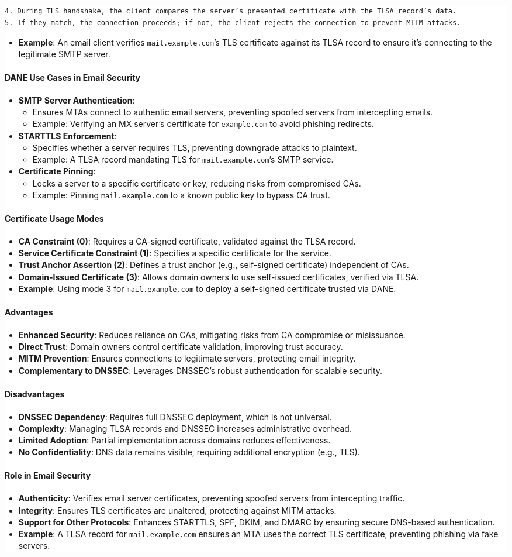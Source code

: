    4. During TLS handshake, the client compares the server’s presented certificate with the TLSA record’s data.
    5. If they match, the connection proceeds; if not, the client rejects the connection to prevent MITM attacks.
-   **Example**: An email client verifies `mail.example.com`’s TLS certificate against its TLSA record to ensure it’s connecting to the legitimate SMTP server.

#### **DANE Use Cases in Email Security**

-   **SMTP Server Authentication**:
    -   Ensures MTAs connect to authentic email servers, preventing spoofed servers from intercepting emails.
    -   Example: Verifying an MX server’s certificate for `example.com` to avoid phishing redirects.
-   **STARTTLS Enforcement**:
    -   Specifies whether a server requires TLS, preventing downgrade attacks to plaintext.
    -   Example: A TLSA record mandating TLS for `mail.example.com`’s SMTP service.
-   **Certificate Pinning**:
    -   Locks a server to a specific certificate or key, reducing risks from compromised CAs.
    -   Example: Pinning `mail.example.com` to a known public key to bypass CA trust.

#### **Certificate Usage Modes**

-   **CA Constraint (0)**: Requires a CA-signed certificate, validated against the TLSA record.
-   **Service Certificate Constraint (1)**: Specifies a specific certificate for the service.
-   **Trust Anchor Assertion (2)**: Defines a trust anchor (e.g., self-signed certificate) independent of CAs.
-   **Domain-Issued Certificate (3)**: Allows domain owners to use self-issued certificates, verified via TLSA.
-   **Example**: Using mode 3 for `mail.example.com` to deploy a self-signed certificate trusted via DANE.

#### **Advantages**

-   **Enhanced Security**: Reduces reliance on CAs, mitigating risks from CA compromise or misissuance.
-   **Direct Trust**: Domain owners control certificate validation, improving trust accuracy.
-   **MITM Prevention**: Ensures connections to legitimate servers, protecting email integrity.
-   **Complementary to DNSSEC**: Leverages DNSSEC’s robust authentication for scalable security.

#### **Disadvantages**

-   **DNSSEC Dependency**: Requires full DNSSEC deployment, which is not universal.
-   **Complexity**: Managing TLSA records and DNSSEC increases administrative overhead.
-   **Limited Adoption**: Partial implementation across domains reduces effectiveness.
-   **No Confidentiality**: DNS data remains visible, requiring additional encryption (e.g., TLS).

#### **Role in Email Security**

-   **Authenticity**: Verifies email server certificates, preventing spoofed servers from intercepting traffic.
-   **Integrity**: Ensures TLS certificates are unaltered, protecting against MITM attacks.
-   **Support for Other Protocols**: Enhances STARTTLS, SPF, DKIM, and DMARC by ensuring secure DNS-based authentication.
-   **Example**: A TLSA record for `mail.example.com` ensures an MTA uses the correct TLS certificate, preventing phishing via fake servers.
